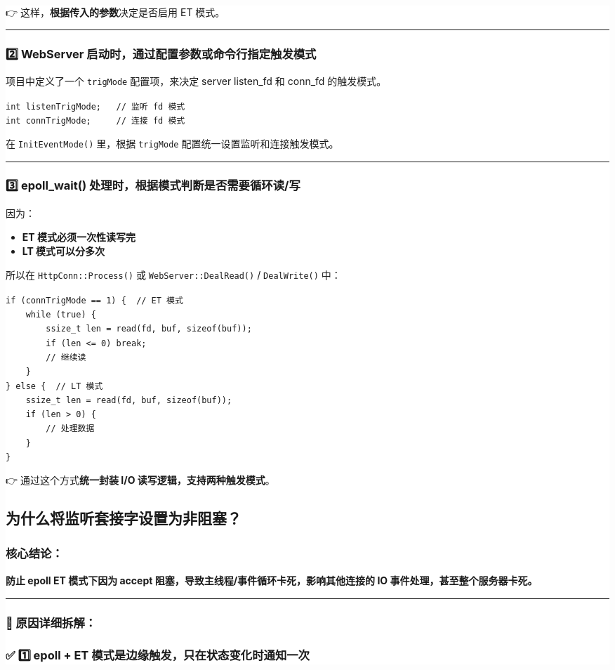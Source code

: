 👉 这样，**根据传入的参数**决定是否启用 ET 模式。

------

### 2️⃣ WebServer 启动时，通过配置参数或命令行指定触发模式

项目中定义了一个 `trigMode` 配置项，来决定 server listen_fd 和 conn_fd 的触发模式。

```
int listenTrigMode;   // 监听 fd 模式
int connTrigMode;     // 连接 fd 模式
```

在 `InitEventMode()` 里，根据 `trigMode` 配置统一设置监听和连接触发模式。

------

### 3️⃣ epoll_wait() 处理时，根据模式判断是否需要循环读/写

因为：

- **ET 模式必须一次性读写完**
- **LT 模式可以分多次**

所以在 `HttpConn::Process()` 或 `WebServer::DealRead()` / `DealWrite()` 中：

```
if (connTrigMode == 1) {  // ET 模式
    while (true) {
        ssize_t len = read(fd, buf, sizeof(buf));
        if (len <= 0) break;
        // 继续读
    }
} else {  // LT 模式
    ssize_t len = read(fd, buf, sizeof(buf));
    if (len > 0) {
        // 处理数据
    }
}
```

👉 通过这个方式**统一封装 I/O 读写逻辑，支持两种触发模式**。

## 为什么将监听套接字设置为非阻塞？

### 核心结论：

**防止 epoll ET 模式下因为 accept 阻塞，导致主线程/事件循环卡死，影响其他连接的 IO 事件处理，甚至整个服务器卡死。**

------

### 📌 原因详细拆解：

### ✅ 1️⃣ epoll + ET 模式是**边缘触发**，只在状态变化时通知一次
